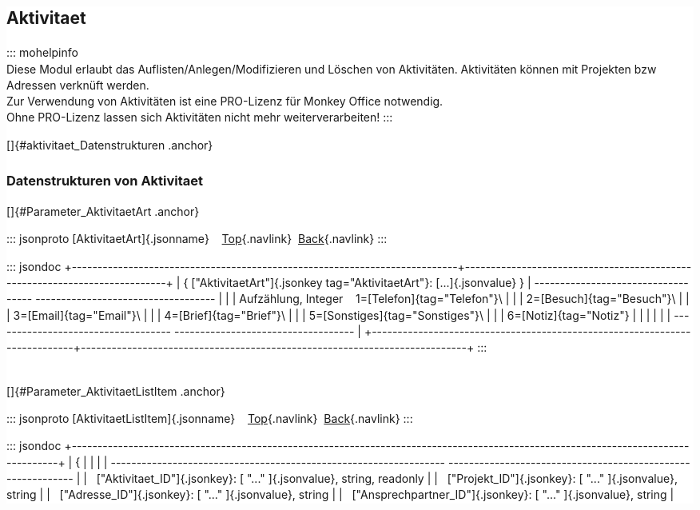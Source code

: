 ## Aktivitaet

::: mohelpinfo
\
Diese Modul erlaubt das Auflisten/Anlegen/Modifizieren und Löschen von Aktivitäten. Aktivitäten können mit Projekten bzw Adressen verknüft werden.\
Zur Verwendung von Aktivitäten ist eine PRO-Lizenz für Monkey Office notwendig.\
Ohne PRO-Lizenz lassen sich Aktivitäten nicht mehr weiterverarbeiten!
:::

[]{#aktivitaet_Datenstrukturen .anchor}

### Datenstrukturen von Aktivitaet

[]{#Parameter_AktivitaetArt .anchor}

::: jsonproto
[AktivitaetArt]{.jsonname}    [Top](#navigation){.navlink}  [Back](javascript:history.go(-1)){.navlink}
:::

::: jsondoc
+---------------------------------------------------------------------------+---------------------------------------------------------------------------+
| { [\"AktivitaetArt\"]{.jsonkey tag="AktivitaetArt"}: [\...]{.jsonvalue} } |   ----------------------------------- ----------------------------------- |
|                                                                           |   Aufzählung, Integer                 1=[Telefon]{tag="Telefon"}\         |
|                                                                           |                                       2=[Besuch]{tag="Besuch"}\           |
|                                                                           |                                       3=[Email]{tag="Email"}\             |
|                                                                           |                                       4=[Brief]{tag="Brief"}\             |
|                                                                           |                                       5=[Sonstiges]{tag="Sonstiges"}\     |
|                                                                           |                                       6=[Notiz]{tag="Notiz"}              |
|                                                                           |                                                                           |
|                                                                           |   ----------------------------------- ----------------------------------- |
+---------------------------------------------------------------------------+---------------------------------------------------------------------------+
:::

\
[]{#Parameter_AktivitaetListItem .anchor}

::: jsonproto
[AktivitaetListItem]{.jsonname}    [Top](#navigation){.navlink}  [Back](javascript:history.go(-1)){.navlink}
:::

::: jsondoc
+----------------------------------------------------------------------------------------------------------------------------------+
| {                                                                                                                                |
|                                                                                                                                  |
|   ----------------------------------------------------------------- ------------------------------------------------------------ |
|     [\"Aktivitaet_ID\"]{.jsonkey}: [ \"\...\" ]{.jsonvalue},        string, readonly                                             |
|     [\"Projekt_ID\"]{.jsonkey}: [ \"\...\" ]{.jsonvalue},           string                                                       |
|     [\"Adresse_ID\"]{.jsonkey}: [ \"\...\" ]{.jsonvalue},           string                                                       |
|     [\"Ansprechpartner_ID\"]{.jsonkey}: [ \"\...\" ]{.jsonvalue},   string                                                       |